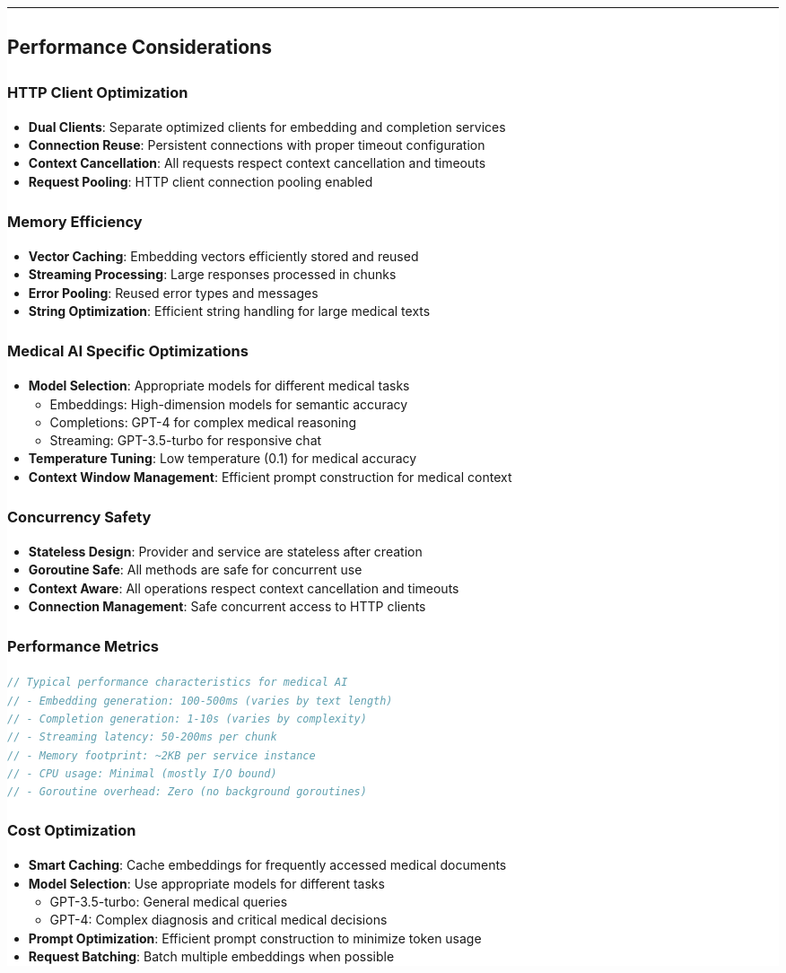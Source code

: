 
***

## **Performance Considerations**

### **HTTP Client Optimization**

- **Dual Clients**: Separate optimized clients for embedding and completion services
- **Connection Reuse**: Persistent connections with proper timeout configuration
- **Context Cancellation**: All requests respect context cancellation and timeouts
- **Request Pooling**: HTTP client connection pooling enabled


### **Memory Efficiency**

- **Vector Caching**: Embedding vectors efficiently stored and reused
- **Streaming Processing**: Large responses processed in chunks
- **Error Pooling**: Reused error types and messages
- **String Optimization**: Efficient string handling for large medical texts


### **Medical AI Specific Optimizations**

- **Model Selection**: Appropriate models for different medical tasks
    - Embeddings: High-dimension models for semantic accuracy
    - Completions: GPT-4 for complex medical reasoning
    - Streaming: GPT-3.5-turbo for responsive chat
- **Temperature Tuning**: Low temperature (0.1) for medical accuracy
- **Context Window Management**: Efficient prompt construction for medical context


### **Concurrency Safety**

- **Stateless Design**: Provider and service are stateless after creation
- **Goroutine Safe**: All methods are safe for concurrent use
- **Context Aware**: All operations respect context cancellation and timeouts
- **Connection Management**: Safe concurrent access to HTTP clients


### **Performance Metrics**

```go
// Typical performance characteristics for medical AI
// - Embedding generation: 100-500ms (varies by text length)
// - Completion generation: 1-10s (varies by complexity)
// - Streaming latency: 50-200ms per chunk
// - Memory footprint: ~2KB per service instance
// - CPU usage: Minimal (mostly I/O bound)
// - Goroutine overhead: Zero (no background goroutines)
```


### **Cost Optimization**

- **Smart Caching**: Cache embeddings for frequently accessed medical documents
- **Model Selection**: Use appropriate models for different tasks
    - GPT-3.5-turbo: General medical queries
    - GPT-4: Complex diagnosis and critical medical decisions
- **Prompt Optimization**: Efficient prompt construction to minimize token usage
- **Request Batching**: Batch multiple embeddings when possible
